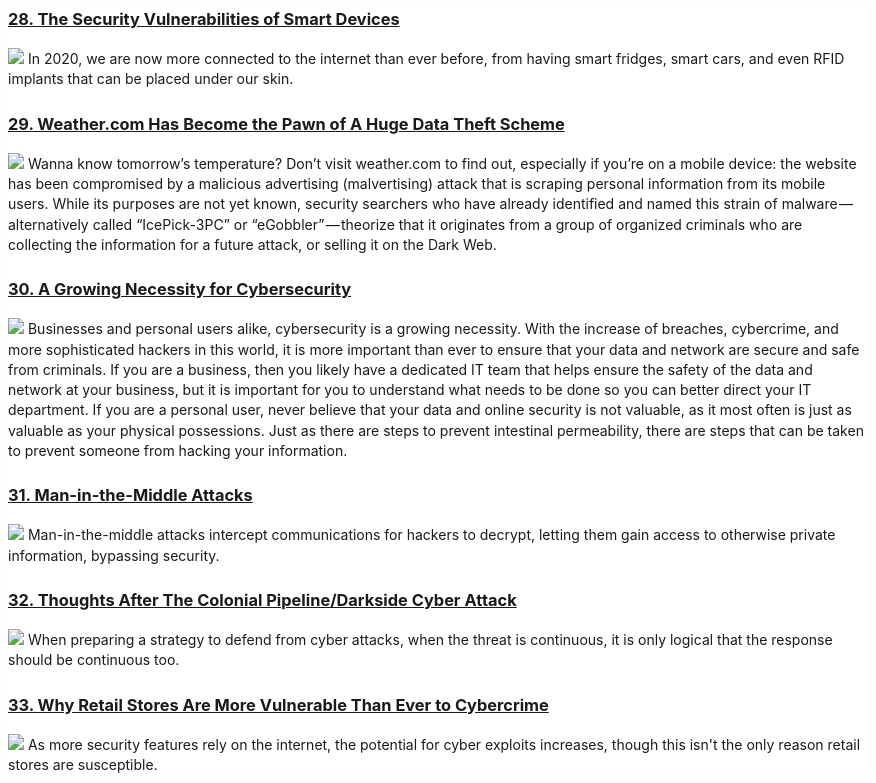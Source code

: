 ### [28. The Security Vulnerabilities of Smart Devices](https://hackernoon.com/the-security-vulnerabilities-of-smart-devices-i84n3ut8)
![](https://firebasestorage.googleapis.com/v0/b/hackernoon-app.appspot.com/o/images%2F6EVQliwqYfXhlTPcR6ruU0otbMA3-9b1l3utc.jpeg?alt=media&token=5e37656a-b70a-492d-bccf-e66bac90afce)
In 2020, we are now more connected to the internet than ever before, from having smart fridges, smart cars, and even RFID implants that can be placed under our skin.

### [29. Weather.com Has Become the Pawn of A Huge Data Theft Scheme](https://hackernoon.com/weathercom-has-become-the-pawn-of-a-huge-data-theft-scheme-oy5p36b9)
![](https://cdn.hackernoon.com/drafts/q4j937wl.png)
Wanna know tomorrow’s temperature? Don’t visit weather.com to find out, especially if you’re on a mobile device: the website has been compromised by a malicious advertising (malvertising) attack that is scraping personal information from its mobile users. While its purposes are not yet known, security searchers who have already identified and named this strain of malware — alternatively called “IcePick-3PC” or “eGobbler” — theorize that it originates from a group of organized criminals who are collecting the information for a future attack, or selling it on the Dark Web.

### [30. A Growing Necessity for Cybersecurity](https://hackernoon.com/a-growing-necessity-for-cybersecurity-h47z36vd)
![](https://cdn.hackernoon.com/drafts/v777336s.png)
Businesses and personal users alike, cybersecurity is a growing necessity. With the increase of breaches, cybercrime, and more sophisticated hackers in this world, it is more important than ever to ensure that your data and network are secure and safe from criminals. If you are a business, then you likely have a dedicated IT team that helps ensure the safety of the data and network at your business, but it is important for you to understand what needs to be done so you can better direct your IT department. If you are a personal user, never believe that your data and online security is not valuable, as it most often is just as valuable as your physical possessions. Just as there are steps to prevent intestinal permeability, there are steps that can be taken to prevent someone from hacking your information.

### [31. Man-in-the-Middle Attacks](https://hackernoon.com/man-in-the-middle-attacks)
![](https://cdn.hackernoon.com/images/ARCWTrgYpoc531106B2eMedWoT42-5y93opf.jpeg)
Man-in-the-middle attacks intercept communications for hackers to decrypt, letting them gain access to otherwise private information, bypassing security.

### [32. Thoughts After The Colonial Pipeline/Darkside Cyber Attack](https://hackernoon.com/thoughts-after-the-colonial-pipelinedarkside-cyber-attack-ap3g35pn)
![](https://cdn.hackernoon.com/images/T0G0oYRxvlUUcpwKlFTCMsO7qYJ3-r774349k.jpeg)
When preparing a strategy to defend from cyber attacks, when the threat is continuous, it is only logical that the response should be continuous too. 

### [33. Why Retail Stores Are More Vulnerable Than Ever to Cybercrime ](https://hackernoon.com/why-retail-stores-are-more-vulnerable-than-ever-to-cybercrime)
![](https://cdn.hackernoon.com/images/5wpKgV75aONqkTJlafw2yQmK9yd2-jg93puo.jpeg)
As more security features rely on the internet, the potential for cyber exploits increases, though this isn't the only reason retail stores are susceptible. 
